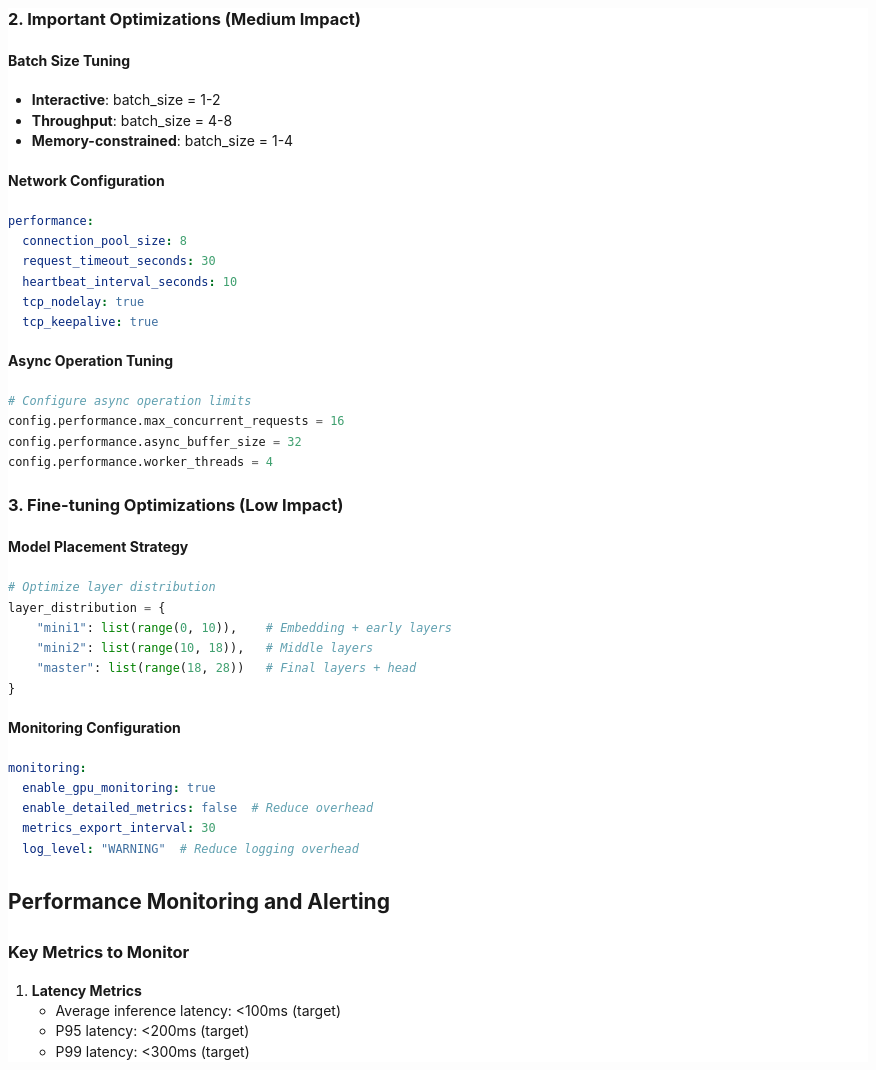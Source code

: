 ### 2. Important Optimizations (Medium Impact)

#### Batch Size Tuning
- **Interactive**: batch_size = 1-2
- **Throughput**: batch_size = 4-8
- **Memory-constrained**: batch_size = 1-4

#### Network Configuration
```yaml
performance:
  connection_pool_size: 8
  request_timeout_seconds: 30
  heartbeat_interval_seconds: 10
  tcp_nodelay: true
  tcp_keepalive: true
```

#### Async Operation Tuning
```python
# Configure async operation limits
config.performance.max_concurrent_requests = 16
config.performance.async_buffer_size = 32
config.performance.worker_threads = 4
```

### 3. Fine-tuning Optimizations (Low Impact)

#### Model Placement Strategy
```python
# Optimize layer distribution
layer_distribution = {
    "mini1": list(range(0, 10)),    # Embedding + early layers
    "mini2": list(range(10, 18)),   # Middle layers
    "master": list(range(18, 28))   # Final layers + head
}
```

#### Monitoring Configuration
```yaml
monitoring:
  enable_gpu_monitoring: true
  enable_detailed_metrics: false  # Reduce overhead
  metrics_export_interval: 30
  log_level: "WARNING"  # Reduce logging overhead
```

## Performance Monitoring and Alerting

### Key Metrics to Monitor

1. **Latency Metrics**
   - Average inference latency: <100ms (target)
   - P95 latency: <200ms (target)
   - P99 latency: <300ms (target)
